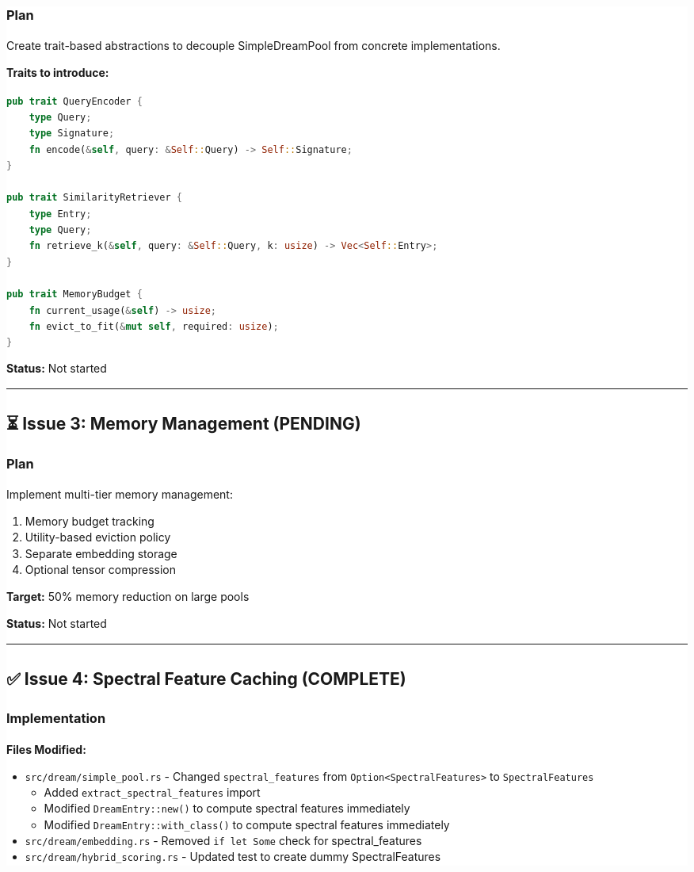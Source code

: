 ### Plan

Create trait-based abstractions to decouple SimpleDreamPool from concrete implementations.

**Traits to introduce:**
```rust
pub trait QueryEncoder {
    type Query;
    type Signature;
    fn encode(&self, query: &Self::Query) -> Self::Signature;
}

pub trait SimilarityRetriever {
    type Entry;
    type Query;
    fn retrieve_k(&self, query: &Self::Query, k: usize) -> Vec<Self::Entry>;
}

pub trait MemoryBudget {
    fn current_usage(&self) -> usize;
    fn evict_to_fit(&mut self, required: usize);
}
```

**Status:** Not started

---

## ⏳ Issue 3: Memory Management (PENDING)

### Plan

Implement multi-tier memory management:
1. Memory budget tracking
2. Utility-based eviction policy
3. Separate embedding storage
4. Optional tensor compression

**Target:** 50% memory reduction on large pools

**Status:** Not started

---

## ✅ Issue 4: Spectral Feature Caching (COMPLETE)

### Implementation

**Files Modified:**
- `src/dream/simple_pool.rs` - Changed `spectral_features` from `Option<SpectralFeatures>` to `SpectralFeatures`
  - Added `extract_spectral_features` import
  - Modified `DreamEntry::new()` to compute spectral features immediately
  - Modified `DreamEntry::with_class()` to compute spectral features immediately
- `src/dream/embedding.rs` - Removed `if let Some` check for spectral_features
- `src/dream/hybrid_scoring.rs` - Updated test to create dummy SpectralFeatures
